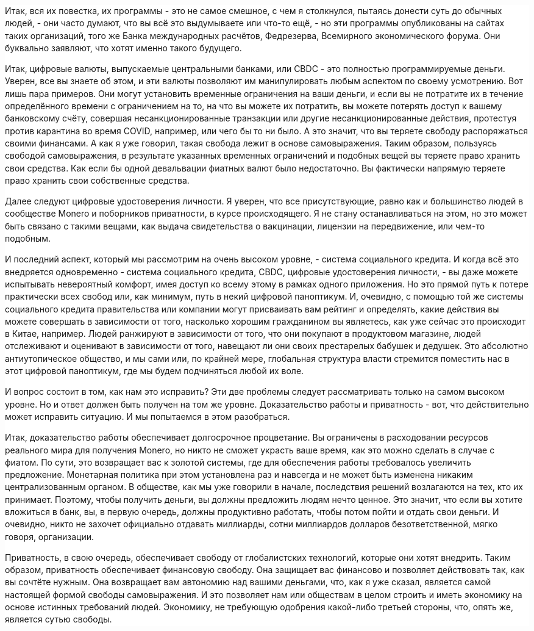 Итак, вся их повестка, их программы - это не самое смешное, с чем я столкнулся, пытаясь донести суть до обычных людей, - они часто думают, что вы всё это выдумываете или что-то ещё, - но эти программы опубликованы на сайтах таких организаций, того же Банка международных расчётов, Федрезерва, Всемирного экономического форума. Они буквально заявляют, что хотят именно такого будущего.

Итак, цифровые валюты, выпускаемые центральными банками, или CBDC - это полностью программируемые деньги. Уверен, все вы знаете об этом, и эти валюты позволяют им манипулировать любым аспектом по своему усмотрению. Вот лишь пара примеров. Они могут установить временные ограничения на ваши деньги, и если вы не потратите их в течение определённого времени с ограничением на то, на что вы можете их потратить, вы можете потерять доступ к вашему банковскому счёту, совершая несанкционированные транзакции или другие несанкционированные действия, протестуя против карантина во время COVID, например, или чего бы то ни было. А это значит, что вы теряете свободу распоряжаться своими финансами. А как я уже говорил, такая свобода лежит в основе самовыражения. Таким образом, пользуясь свободой самовыражения, в результате указанных временных ограничений и подобных вещей вы теряете право хранить свои средства. Как если бы одной девальвации фиатных валют было недостаточно. Вы фактически напрямую теряете право хранить свои собственные средства.

Далее следуют цифровые удостоверения личности. Я уверен, что все присутствующие, равно как и большинство людей в сообществе Monero и поборников приватности, в курсе происходящего. Я не стану останавливаться на этом, но это может быть связано с такими вещами, как выдача свидетельства о вакцинации, лицензии на передвижение, или чем-то подобным.

И последний аспект, который мы рассмотрим на очень высоком уровне, - система социального кредита. И когда всё это внедряется одновременно - система социального кредита, CBDC, цифровые удостоверения личности, - вы даже можете испытывать невероятный комфорт, имея доступ ко всему этому в рамках одного приложения. Но это прямой путь к потере практически всех свобод или, как минимум, путь в некий цифровой паноптикум. И, очевидно, с помощью той же системы социального кредита правительства или компании могут присваивать вам рейтинг и определять, какие действия вы можете совершать в зависимости от того, насколько хорошим гражданином вы являетесь, как уже сейчас это происходит в Китае, например. Людей ранжируют в зависимости от того, что они покупают в продуктовом магазине, людей отслеживают и оценивают в зависимости от того, навещают ли они своих престарелых бабушек и дедушек. Это абсолютно антиутопическое общество, и мы сами или, по крайней мере, глобальная структура власти стремится поместить нас в этот цифровой паноптикум, где мы будем подчиняться любой их воле.

И вопрос состоит в том, как нам это исправить? Эти две проблемы следует рассматривать только на самом высоком уровне. Но и ответ должен быть получен на том же уровне. Доказательство работы и приватность - вот, что действительно может исправить ситуацию. И мы попытаемся в этом разобраться.

Итак, доказательство работы обеспечивает долгосрочное процветание. Вы ограничены в расходовании ресурсов реального мира для получения Monero, но никто не сможет украсть ваше время, как это можно сделать в случае с фиатом. По сути, это возвращает вас к золотой системы, где для обеспечения работы требовалось увеличить предложение. Монетарная политика при этом установлена раз и навсегда и не может быть изменена никаким централизованным органом. В обществе, как мы уже говорили в начале, последствия решений возлагаются на тех, кто их принимает. Поэтому, чтобы получить деньги, вы должны предложить людям нечто ценное. Это значит, что если вы хотите вложиться в банк, вы, в первую очередь, должны продуктивно работать, чтобы потом пойти и отдать свои деньги. И очевидно, никто не захочет официально отдавать миллиарды, сотни миллиардов долларов безответственной, мягко говоря, организации.

Приватность, в свою очередь, обеспечивает свободу от глобалистских технологий, которые они хотят внедрить. Таким образом, приватность обеспечивает финансовую свободу. Она защищает вас финансово и позволяет действовать так, как вы сочтёте нужным. Она возвращает вам автономию над вашими деньгами, что, как я уже сказал, является самой настоящей формой свободы самовыражения. И это позволяет нам или обществам в целом строить и иметь экономику на основе истинных требований людей. Экономику, не требующую одобрения какой-либо третьей стороны, что, опять же, является сутью свободы.
